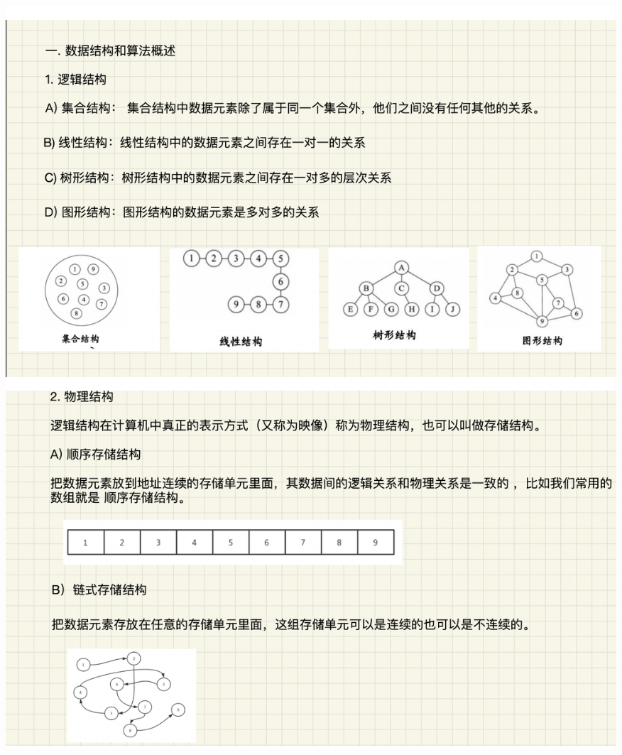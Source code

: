 ​	![image-20221009223140796](images/image-20221009223140796.png)	

![image-20221009223207538](images/image-20221009223207538.png)
